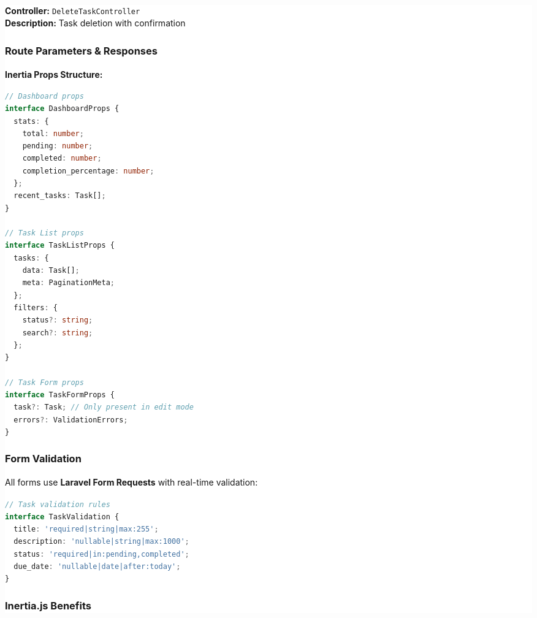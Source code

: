 **Controller:** `DeleteTaskController`  
**Description:** Task deletion with confirmation

### Route Parameters & Responses

**Inertia Props Structure:**

```typescript
// Dashboard props
interface DashboardProps {
  stats: {
    total: number;
    pending: number;
    completed: number;
    completion_percentage: number;
  };
  recent_tasks: Task[];
}

// Task List props
interface TaskListProps {
  tasks: {
    data: Task[];
    meta: PaginationMeta;
  };
  filters: {
    status?: string;
    search?: string;
  };
}

// Task Form props
interface TaskFormProps {
  task?: Task; // Only present in edit mode
  errors?: ValidationErrors;
}
```

### Form Validation

All forms use **Laravel Form Requests** with real-time validation:

```typescript
// Task validation rules
interface TaskValidation {
  title: 'required|string|max:255';
  description: 'nullable|string|max:1000';
  status: 'required|in:pending,completed';
  due_date: 'nullable|date|after:today';
}
```

### Inertia.js Benefits
